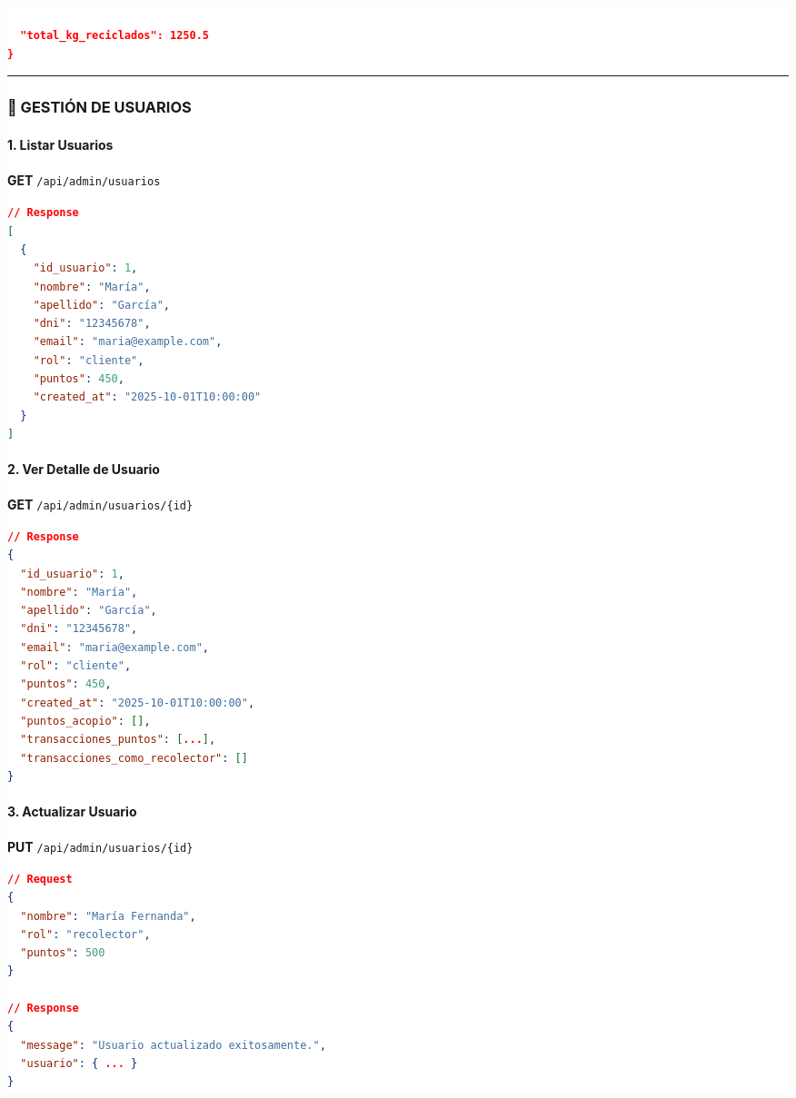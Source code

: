 ```json
  
  "total_kg_reciclados": 1250.5
}
```

---

### 👥 GESTIÓN DE USUARIOS

#### 1. Listar Usuarios
**GET** `/api/admin/usuarios`
```json
// Response
[
  {
    "id_usuario": 1,
    "nombre": "María",
    "apellido": "García",
    "dni": "12345678",
    "email": "maria@example.com",
    "rol": "cliente",
    "puntos": 450,
    "created_at": "2025-10-01T10:00:00"
  }
]
```

#### 2. Ver Detalle de Usuario
**GET** `/api/admin/usuarios/{id}`
```json
// Response
{
  "id_usuario": 1,
  "nombre": "María",
  "apellido": "García",
  "dni": "12345678",
  "email": "maria@example.com",
  "rol": "cliente",
  "puntos": 450,
  "created_at": "2025-10-01T10:00:00",
  "puntos_acopio": [],
  "transacciones_puntos": [...],
  "transacciones_como_recolector": []
}
```

#### 3. Actualizar Usuario
**PUT** `/api/admin/usuarios/{id}`
```json
// Request
{
  "nombre": "María Fernanda",
  "rol": "recolector",
  "puntos": 500
}

// Response
{
  "message": "Usuario actualizado exitosamente.",
  "usuario": { ... }
}
```
